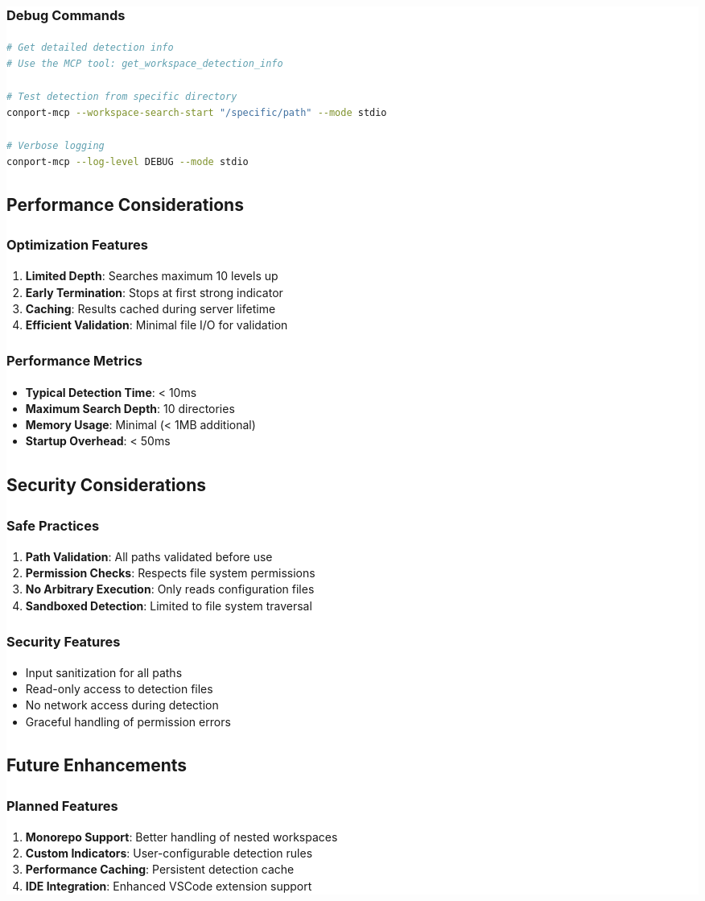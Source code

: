 ### Debug Commands

```bash
# Get detailed detection info
# Use the MCP tool: get_workspace_detection_info

# Test detection from specific directory
conport-mcp --workspace-search-start "/specific/path" --mode stdio

# Verbose logging
conport-mcp --log-level DEBUG --mode stdio
```

## Performance Considerations

### Optimization Features

1. **Limited Depth**: Searches maximum 10 levels up
2. **Early Termination**: Stops at first strong indicator
3. **Caching**: Results cached during server lifetime
4. **Efficient Validation**: Minimal file I/O for validation

### Performance Metrics

- **Typical Detection Time**: < 10ms
- **Maximum Search Depth**: 10 directories
- **Memory Usage**: Minimal (< 1MB additional)
- **Startup Overhead**: < 50ms

## Security Considerations

### Safe Practices

1. **Path Validation**: All paths validated before use
2. **Permission Checks**: Respects file system permissions
3. **No Arbitrary Execution**: Only reads configuration files
4. **Sandboxed Detection**: Limited to file system traversal

### Security Features

- Input sanitization for all paths
- Read-only access to detection files
- No network access during detection
- Graceful handling of permission errors

## Future Enhancements

### Planned Features

1. **Monorepo Support**: Better handling of nested workspaces
2. **Custom Indicators**: User-configurable detection rules
3. **Performance Caching**: Persistent detection cache
4. **IDE Integration**: Enhanced VSCode extension support
